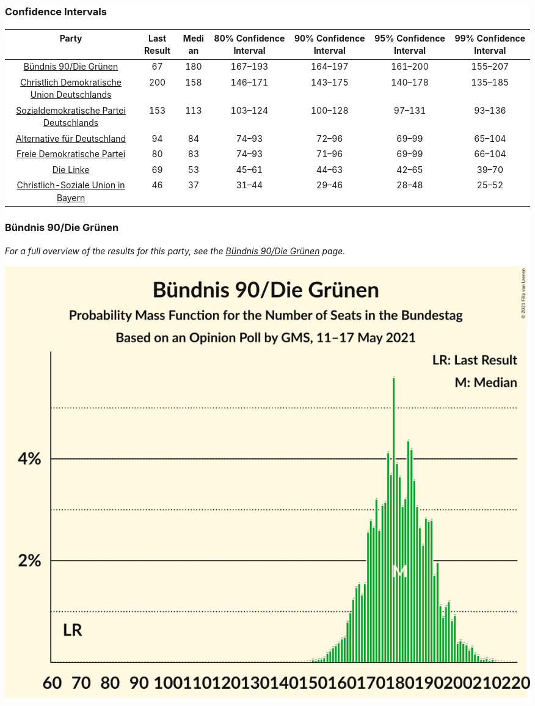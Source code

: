 ### Confidence Intervals

| Party | Last Result | Median | 80% Confidence Interval | 90% Confidence Interval | 95% Confidence Interval | 99% Confidence Interval |
|:-----:|:-----------:|:------:|:-----------------------:|:-----------------------:|:-----------------------:|:-----------------------:|
| <a href="#bündnis-90/die-grünen">Bündnis 90/Die Grünen</a> | 67 | 180 | 167–193 |164–197 |161–200 |155–207 |
| <a href="#christlich-demokratische-union-deutschlands">Christlich Demokratische Union Deutschlands</a> | 200 | 158 | 146–171 |143–175 |140–178 |135–185 |
| <a href="#sozialdemokratische-partei-deutschlands">Sozialdemokratische Partei Deutschlands</a> | 153 | 113 | 103–124 |100–128 |97–131 |93–136 |
| <a href="#alternative-für-deutschland">Alternative für Deutschland</a> | 94 | 84 | 74–93 |72–96 |69–99 |65–104 |
| <a href="#freie-demokratische-partei">Freie Demokratische Partei</a> | 80 | 83 | 74–93 |71–96 |69–99 |66–104 |
| <a href="#die-linke">Die Linke</a> | 69 | 53 | 45–61 |44–63 |42–65 |39–70 |
| <a href="#christlich-soziale-union-in-bayern">Christlich-Soziale Union in Bayern</a> | 46 | 37 | 31–44 |29–46 |28–48 |25–52 |

### Bündnis 90/Die Grünen

*For a full overview of the results for this party, see the [Bündnis 90/Die Grünen](party-bündnis90diegrünen.html) page.*

![Graph with seats probability mass function not yet produced](2021-05-17-GMS-seats-pmf-bündnis90diegrünen.png "Seats Probability Mass Function")
